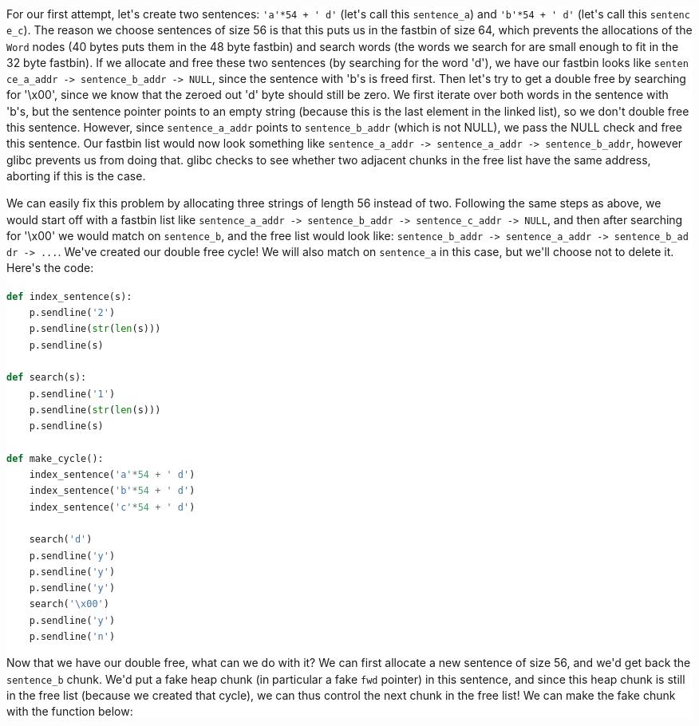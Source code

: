 For our first attempt, let's create two sentences: `'a'*54 + ' d'` (let's call this `sentence_a`) and `'b'*54 + ' d'` (let's call this `sentence_c`). The reason we choose sentences of size 56 is that this puts us in the fastbin of size 64, which prevents the allocations of the `Word` nodes (40 bytes puts them in the 48 byte fastbin) and search words (the words we search for are small enough to fit in the 32 byte fastbin). If we allocate and free these two sentences (by searching for the word 'd'), we have our fastbin looks like `sentence_a_addr -> sentence_b_addr -> NULL`, since the sentence with 'b's is freed first. Then let's try to get a double free by searching for '\x00', since we know that the zeroed out 'd' byte should still be zero. We first iterate over both words in the sentence with 'b's, but the sentence pointer points to an empty string (because this is the last element in the linked list), so we don't double free this sentence. However, since `sentence_a_addr` points to `sentence_b_addr` (which is not NULL), we pass the NULL check and free this sentence. Our fastbin list would now look something like `sentence_a_addr -> sentence_a_addr -> sentence_b_addr`, however glibc prevents us from doing that. glibc checks to see whether two adjacent chunks in the free list have the same address, aborting if this is the case.

We can easily fix this problem by allocating three strings of length 56 instead of two. Following the same steps as above, we would start off with a fastbin list like `sentence_a_addr -> sentence_b_addr -> sentence_c_addr -> NULL`, and then after searching for '\x00' we would match on `sentence_b`, and the free list would look like: `sentence_b_addr -> sentence_a_addr -> sentence_b_addr -> ...`. We've created our double free cycle! We will also match on `sentence_a` in this case, but we'll choose not to delete it. Here's the code:

``` python
def index_sentence(s):
    p.sendline('2')
    p.sendline(str(len(s)))
    p.sendline(s)

def search(s):
    p.sendline('1')
    p.sendline(str(len(s)))
    p.sendline(s)

def make_cycle():
    index_sentence('a'*54 + ' d')
    index_sentence('b'*54 + ' d')
    index_sentence('c'*54 + ' d')

    search('d')
    p.sendline('y')
    p.sendline('y')
    p.sendline('y')
    search('\x00')
    p.sendline('y')
    p.sendline('n')
```

Now that we have our double free, what can we do with it? We can first allocate a new sentence of size 56, and we'd get back the `sentence_b` chunk. We'd put a fake heap chunk (in particular a fake `fwd` pointer) in this sentence, and since this heap chunk is still in the free list (because we created that cycle), we can thus control the next chunk in the free list! We can make the fake chunk with the function below:
